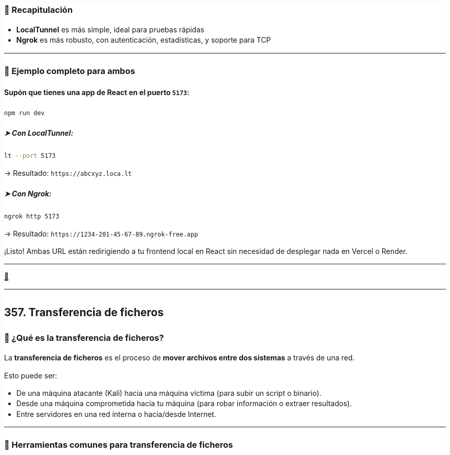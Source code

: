 
### 🧠 Recapitulación

- **LocalTunnel** es más simple, ideal para pruebas rápidas
- **Ngrok** es más robusto, con autenticación, estadísticas, y soporte para TCP

---

### 🎯 Ejemplo completo para ambos

#### Supón que tienes una app de React en el puerto `5173`:

```bash
npm run dev
```

##### ➤ Con LocalTunnel:

```bash
lt --port 5173
```

→ Resultado: `https://abcxyz.loca.lt`

##### ➤ Con Ngrok:

```bash
ngrok http 5173
```

→ Resultado: `https://1234-201-45-67-89.ngrok-free.app`

¡Listo! Ambas URL están redirigiendo a tu frontend local en React sin necesidad de desplegar nada en Vercel o Render.

---

[🔼](#índice)

---

## **357. Transferencia de ficheros**

### 🧠 ¿Qué es la transferencia de ficheros?

La **transferencia de ficheros** es el proceso de **mover archivos entre dos sistemas** a través de una red.

Esto puede ser:

- De una máquina atacante (Kali) hacia una máquina víctima (para subir un script o binario).
- Desde una máquina comprometida hacia tu máquina (para robar información o extraer resultados).
- Entre servidores en una red interna o hacia/desde Internet.

---

### 🔧 Herramientas comunes para transferencia de ficheros
